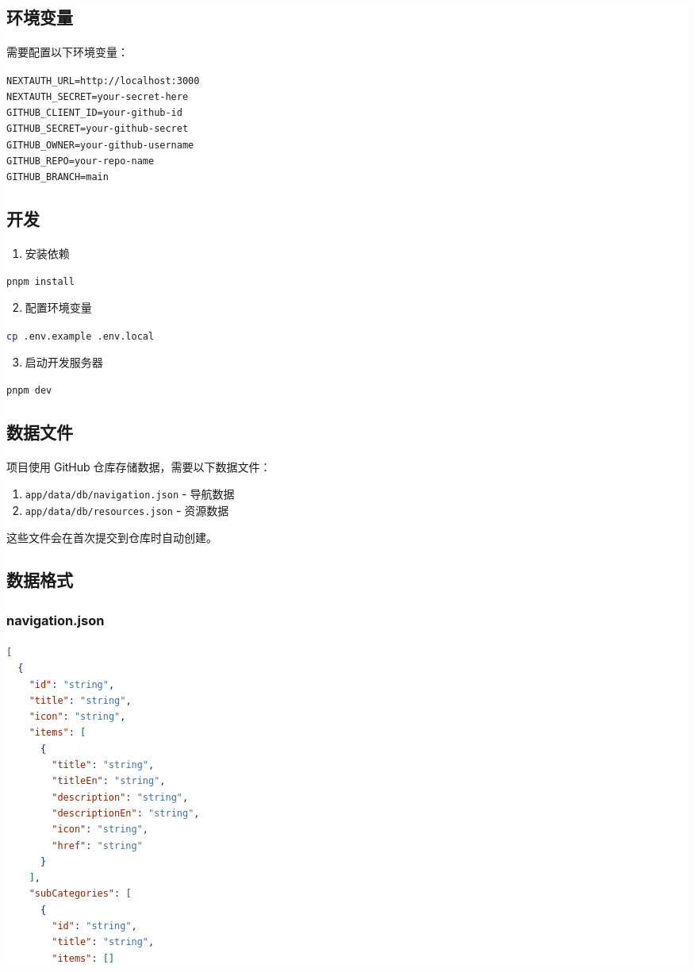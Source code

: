 ## 环境变量

需要配置以下环境变量：

```env
NEXTAUTH_URL=http://localhost:3000
NEXTAUTH_SECRET=your-secret-here
GITHUB_CLIENT_ID=your-github-id
GITHUB_SECRET=your-github-secret
GITHUB_OWNER=your-github-username
GITHUB_REPO=your-repo-name
GITHUB_BRANCH=main
```

## 开发

1. 安装依赖

```bash
pnpm install
```

2. 配置环境变量

```bash
cp .env.example .env.local
```

3. 启动开发服务器

```bash
pnpm dev
```

## 数据文件

项目使用 GitHub 仓库存储数据，需要以下数据文件：

1. `app/data/db/navigation.json` - 导航数据
2. `app/data/db/resources.json` - 资源数据

这些文件会在首次提交到仓库时自动创建。

## 数据格式

### navigation.json
```json
[
  {
    "id": "string",
    "title": "string",
    "icon": "string",
    "items": [
      {
        "title": "string",
        "titleEn": "string",
        "description": "string",
        "descriptionEn": "string",
        "icon": "string",
        "href": "string"
      }
    ],
    "subCategories": [
      {
        "id": "string",
        "title": "string",
        "items": []
```
